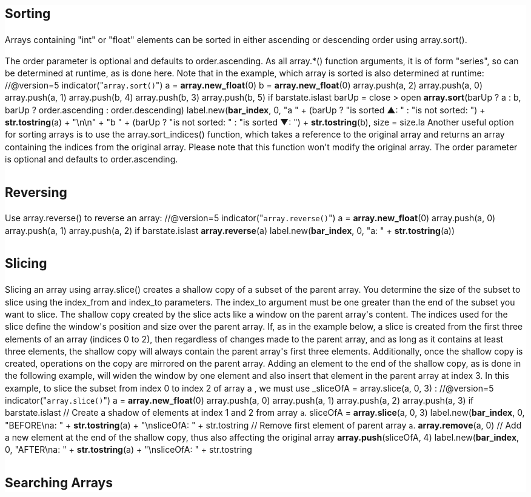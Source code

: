 ## Sorting

Arrays containing "int" or "float" elements can be sorted in either ascending or descending order using array.sort().

The order  parameter is optional and defaults to order.ascending. As all array.*()  function arguments, it is of form "series", so can be determined at runtime, as is done here. Note that in the example, which array is sorted is also determined at runtime:
//@version=5 indicator("`array.sort()`") a = **array.new_float**(0) b = **array.new_float**(0) array.push(a, 2) array.push(a, 0) array.push(a, 1) array.push(b, 4) array.push(b, 3) array.push(b, 5) if barstate.islast barUp = close > open **array.sort**(barUp ? a : b, barUp ? order.ascending : order.descending) label.new(**bar_index**, 0, "a " + (barUp ? "is sorted ▲: "   : "is not sorted: ") + **str.tostring**(a) + "\n\n" +
      "b " + (barUp ? "is not sorted: " : "is sorted ▼: ")   + **str.tostring**(b), size = size.la Another useful option for sorting arrays is to use the array.sort_indices() function, which takes a reference to the original array and returns an array containing the indices from the original array. Please note that this function won't modify the original array. The order  parameter is optional and defaults to order.ascending.

## Reversing

Use array.reverse() to reverse an array:
//@version=5 indicator("`array.reverse()`") a = **array.new_float**(0) array.push(a, 0) array.push(a, 1) array.push(a, 2) if barstate.islast **array.reverse**(a) label.new(**bar_index**, 0, "a: " + **str.tostring**(a))

## Slicing

Slicing an array using array.slice() creates a shallow copy of a subset of the parent array. You determine the size of the subset to slice using the index_from  and index_to  parameters. The index_to  argument must be one greater than the end of the subset you want to slice. The shallow copy created by the slice acts like a window on the parent array's content. The indices used for the slice define the window's position and size over the parent array. If, as in the example below, a slice is created from the first three elements of an array (indices 0 to 2), then regardless of changes made to the parent array, and as long as it contains at least three elements, the shallow copy will always contain the parent array's first three elements. Additionally, once the shallow copy is created, operations on the copy are mirrored on the parent array. Adding an element to the end of the shallow copy, as is done in the following example, will widen the window by one element and also insert that element in the parent array at index 3. In this example, to slice the subset from index 0 to index
2 of array a , we must use _sliceOfA = array.slice(a, 0, 3) :
//@version=5 indicator("`array.slice()`") a = **array.new_float**(0) array.push(a, 0) array.push(a, 1) array.push(a, 2) array.push(a, 3) if barstate.islast // Create a shadow of elements at index 1 and 2 from array `a`. sliceOfA = **array.slice**(a, 0, 3) label.new(**bar_index**, 0, "BEFORE\na: " + **str.tostring**(a) + "\nsliceOfA: " + str.tostring
    // Remove first element of parent array `a`. **array.remove**(a, 0) // Add a new element at the end of the shallow copy, thus also affecting the original array **array.push**(sliceOfA, 4) label.new(**bar_index**, 0, "AFTER\na: " + **str.tostring**(a) + "\nsliceOfA: " + str.tostring

## Searching Arrays
